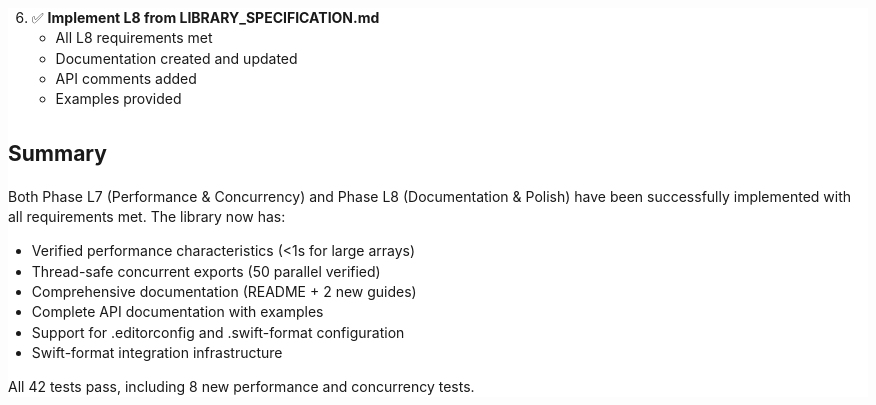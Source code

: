 6. ✅ **Implement L8 from LIBRARY_SPECIFICATION.md**
   - All L8 requirements met
   - Documentation created and updated
   - API comments added
   - Examples provided

## Summary

Both Phase L7 (Performance & Concurrency) and Phase L8 (Documentation & Polish) have been successfully implemented with all requirements met. The library now has:

- Verified performance characteristics (<1s for large arrays)
- Thread-safe concurrent exports (50 parallel verified)
- Comprehensive documentation (README + 2 new guides)
- Complete API documentation with examples
- Support for .editorconfig and .swift-format configuration
- Swift-format integration infrastructure

All 42 tests pass, including 8 new performance and concurrency tests.
